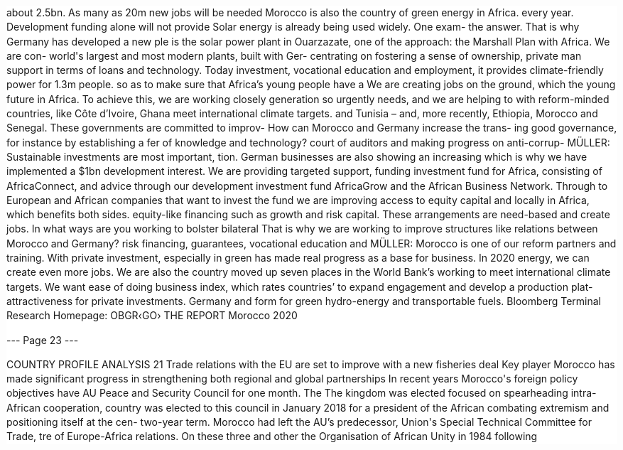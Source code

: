 about 2.5bn. As many as 20m new jobs will be needed Morocco is also the country of green energy in Africa.
every year. Development funding alone will not provide Solar energy is already being used widely. One exam-
the answer. That is why Germany has developed a new ple is the solar power plant in Ouarzazate, one of the
approach: the Marshall Plan with Africa. We are con- world's largest and most modern plants, built with Ger-
centrating on fostering a sense of ownership, private man support in terms of loans and technology. Today
investment, vocational education and employment, it provides climate-friendly power for 1.3m people.
so as to make sure that Africa’s young people have a We are creating jobs on the ground, which the young
future in Africa. To achieve this, we are working closely generation so urgently needs, and we are helping to
with reform-minded countries, like Côte d’Ivoire, Ghana meet international climate targets.
and Tunisia – and, more recently, Ethiopia, Morocco and
Senegal. These governments are committed to improv- How can Morocco and Germany increase the trans-
ing good governance, for instance by establishing a fer of knowledge and technology?
court of auditors and making progress on anti-corrup- MÜLLER: Sustainable investments are most important,
tion. German businesses are also showing an increasing which is why we have implemented a $1bn development
interest. We are providing targeted support, funding investment fund for Africa, consisting of AfricaConnect,
and advice through our development investment fund AfricaGrow and the African Business Network. Through
to European and African companies that want to invest the fund we are improving access to equity capital and
locally in Africa, which benefits both sides. equity-like financing such as growth and risk capital.
These arrangements are need-based and create jobs.
In what ways are you working to bolster bilateral That is why we are working to improve structures like
relations between Morocco and Germany? risk financing, guarantees, vocational education and
MÜLLER: Morocco is one of our reform partners and training. With private investment, especially in green
has made real progress as a base for business. In 2020 energy, we can create even more jobs. We are also
the country moved up seven places in the World Bank’s working to meet international climate targets. We want
ease of doing business index, which rates countries’ to expand engagement and develop a production plat-
attractiveness for private investments. Germany and form for green hydro-energy and transportable fuels.
Bloomberg Terminal Research Homepage: OBGR‹GO› THE REPORT Morocco 2020

--- Page 23 ---

COUNTRY PROFILE ANALYSIS 21
Trade relations with the EU are set to improve with a new fisheries deal
Key player
Morocco has made significant progress in strengthening both
regional and global partnerships
In recent years Morocco's foreign policy objectives have AU Peace and Security Council for one month. The The kingdom was elected
focused on spearheading intra-African cooperation, country was elected to this council in January 2018 for a president of the African
combating extremism and positioning itself at the cen- two-year term. Morocco had left the AU’s predecessor, Union's Special Technical
Committee for Trade,
tre of Europe-Africa relations. On these three and other the Organisation of African Unity in 1984 following
